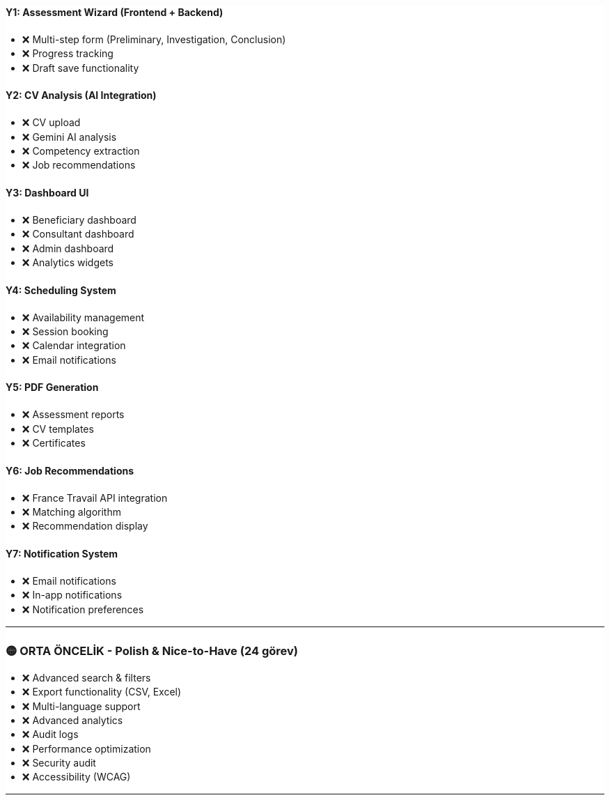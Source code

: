 #### Y1: Assessment Wizard (Frontend + Backend)
- ❌ Multi-step form (Preliminary, Investigation, Conclusion)
- ❌ Progress tracking
- ❌ Draft save functionality

#### Y2: CV Analysis (AI Integration)
- ❌ CV upload
- ❌ Gemini AI analysis
- ❌ Competency extraction
- ❌ Job recommendations

#### Y3: Dashboard UI
- ❌ Beneficiary dashboard
- ❌ Consultant dashboard
- ❌ Admin dashboard
- ❌ Analytics widgets

#### Y4: Scheduling System
- ❌ Availability management
- ❌ Session booking
- ❌ Calendar integration
- ❌ Email notifications

#### Y5: PDF Generation
- ❌ Assessment reports
- ❌ CV templates
- ❌ Certificates

#### Y6: Job Recommendations
- ❌ France Travail API integration
- ❌ Matching algorithm
- ❌ Recommendation display

#### Y7: Notification System
- ❌ Email notifications
- ❌ In-app notifications
- ❌ Notification preferences

---

### 🟡 ORTA ÖNCELİK - Polish & Nice-to-Have (24 görev)

- ❌ Advanced search & filters
- ❌ Export functionality (CSV, Excel)
- ❌ Multi-language support
- ❌ Advanced analytics
- ❌ Audit logs
- ❌ Performance optimization
- ❌ Security audit
- ❌ Accessibility (WCAG)

---
